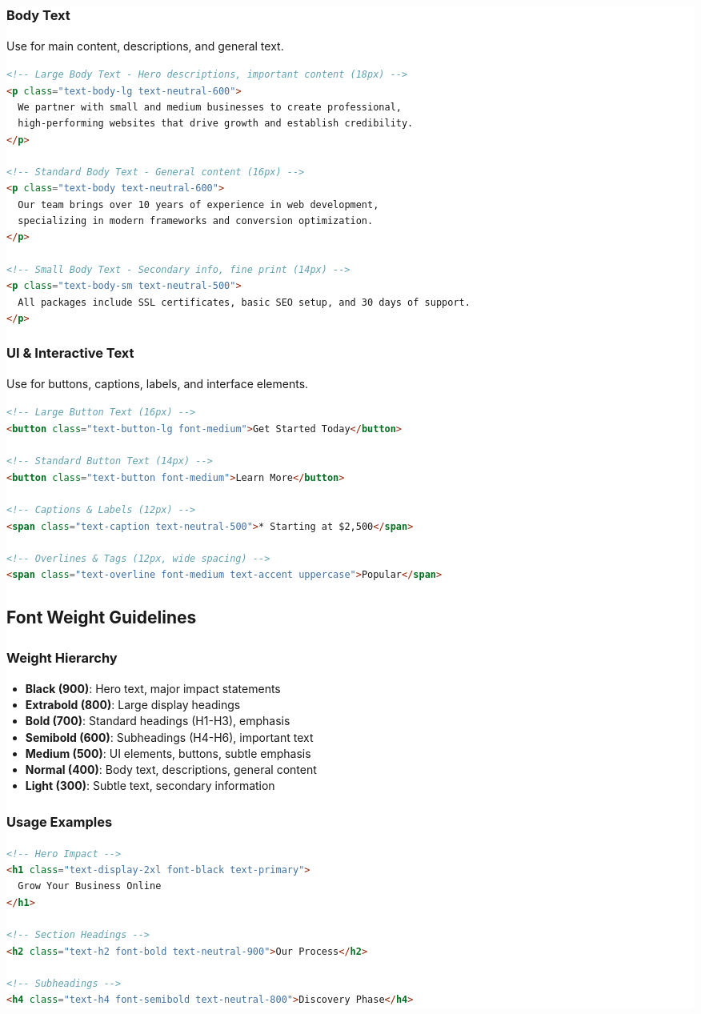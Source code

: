 ### Body Text
Use for main content, descriptions, and general text.

```html
<!-- Large Body Text - Hero descriptions, important content (18px) -->
<p class="text-body-lg text-neutral-600">
  We partner with small and medium businesses to create professional, 
  high-performing websites that drive growth and establish credibility.
</p>

<!-- Standard Body Text - General content (16px) -->
<p class="text-body text-neutral-600">
  Our team brings over 10 years of experience in web development, 
  specializing in modern frameworks and conversion optimization.
</p>

<!-- Small Body Text - Secondary info, fine print (14px) -->
<p class="text-body-sm text-neutral-500">
  All packages include SSL certificates, basic SEO setup, and 30 days of support.
</p>
```

### UI & Interactive Text
Use for buttons, captions, labels, and interface elements.

```html
<!-- Large Button Text (16px) -->
<button class="text-button-lg font-medium">Get Started Today</button>

<!-- Standard Button Text (14px) -->
<button class="text-button font-medium">Learn More</button>

<!-- Captions & Labels (12px) -->
<span class="text-caption text-neutral-500">* Starting at $2,500</span>

<!-- Overlines & Tags (12px, wide spacing) -->
<span class="text-overline font-medium text-accent uppercase">Popular</span>
```

## Font Weight Guidelines

### Weight Hierarchy
- **Black (900)**: Hero text, major impact statements
- **Extrabold (800)**: Large display headings
- **Bold (700)**: Standard headings (H1-H3), emphasis
- **Semibold (600)**: Subheadings (H4-H6), important text
- **Medium (500)**: UI elements, buttons, subtle emphasis
- **Normal (400)**: Body text, descriptions, general content
- **Light (300)**: Subtle text, secondary information

### Usage Examples
```html
<!-- Hero Impact -->
<h1 class="text-display-2xl font-black text-primary">
  Grow Your Business Online
</h1>

<!-- Section Headings -->
<h2 class="text-h2 font-bold text-neutral-900">Our Process</h2>

<!-- Subheadings -->
<h4 class="text-h4 font-semibold text-neutral-800">Discovery Phase</h4>

```
